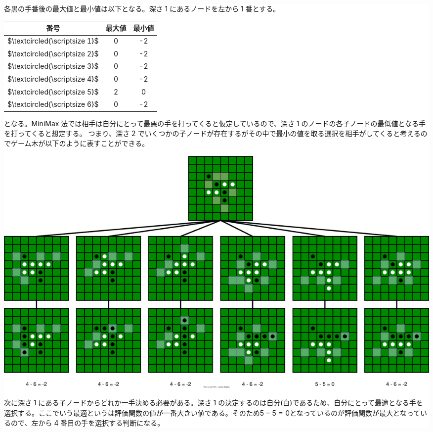 各黒の手番後の最大値と最小値は以下となる。深さ 1 にあるノードを左から 1 番とする。

|             番号              | 最大値 | 最小値 |
| :---------------------------: | :----: | :----: |
| $\textcircled{\scriptsize 1}$ |   0    |   -2   |
| $\textcircled{\scriptsize 2}$ |   0    |   -2   |
| $\textcircled{\scriptsize 3}$ |   0    |   -2   |
| $\textcircled{\scriptsize 4}$ |   0    |   -2   |
| $\textcircled{\scriptsize 5}$ |   2    |   0    |
| $\textcircled{\scriptsize 6}$ |   0    |   -2   |

となる。MiniMax 法では相手は自分にとって最悪の手を打ってくると仮定しているので、深さ 1 のノードの各子ノードの最低値となる手を打ってくると想定する。
つまり、深さ 2 でいくつかの子ノードが存在するがその中で最小の値を取る選択を相手がしてくると考えるのでゲーム木が以下のように表すことができる。

![オセロ10](/img/svg/Search-Algorithm/mini-max/mini-max-10.drawio.svg)

次に深さ 1 にある子ノードからどれか一手決める必要がある。深さ 1 の決定するのは自分(白)であるため、自分にとって最適となる手を選択する。ここでいう最適というは評価関数の値が一番大きい値である。そのため$5 - 5 = 0$となっているのが評価関数が最大となっているので、左から 4 番目の手を選択する判断になる。
